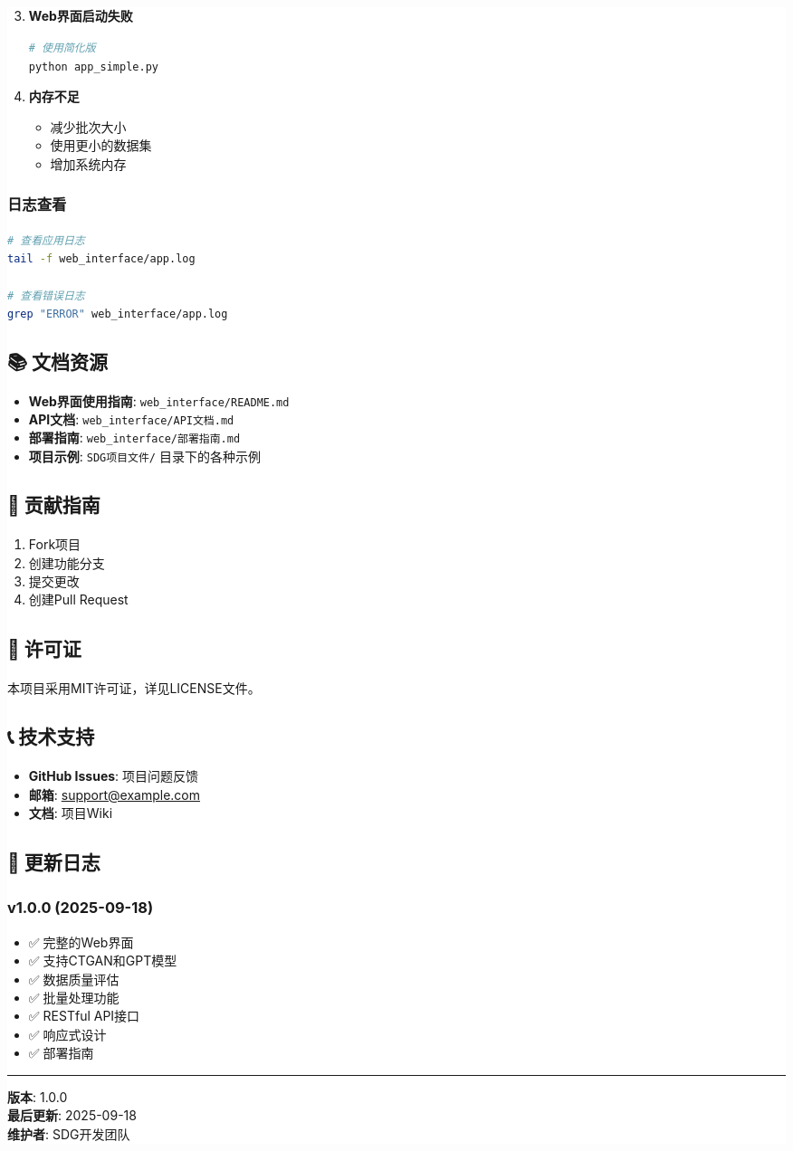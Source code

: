 3. **Web界面启动失败**
   ```bash
   # 使用简化版
   python app_simple.py
   ```

4. **内存不足**
   - 减少批次大小
   - 使用更小的数据集
   - 增加系统内存

### 日志查看

```bash
# 查看应用日志
tail -f web_interface/app.log

# 查看错误日志
grep "ERROR" web_interface/app.log
```

## 📚 文档资源

- **Web界面使用指南**: `web_interface/README.md`
- **API文档**: `web_interface/API文档.md`
- **部署指南**: `web_interface/部署指南.md`
- **项目示例**: `SDG项目文件/` 目录下的各种示例

## 🤝 贡献指南

1. Fork项目
2. 创建功能分支
3. 提交更改
4. 创建Pull Request

## 📄 许可证

本项目采用MIT许可证，详见LICENSE文件。

## 📞 技术支持

- **GitHub Issues**: 项目问题反馈
- **邮箱**: support@example.com
- **文档**: 项目Wiki

## 🎉 更新日志

### v1.0.0 (2025-09-18)
- ✅ 完整的Web界面
- ✅ 支持CTGAN和GPT模型
- ✅ 数据质量评估
- ✅ 批量处理功能
- ✅ RESTful API接口
- ✅ 响应式设计
- ✅ 部署指南

---

**版本**: 1.0.0  
**最后更新**: 2025-09-18  
**维护者**: SDG开发团队

